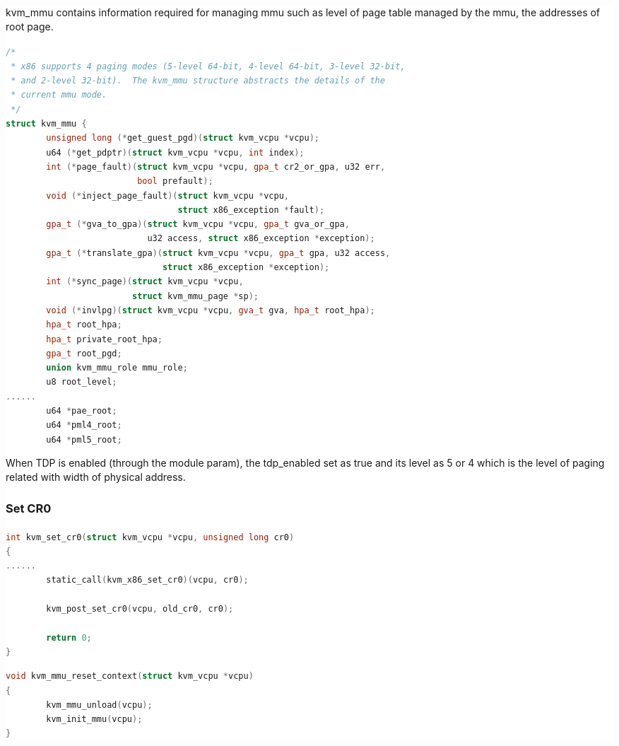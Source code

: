 kvm_mmu contains information required for managing mmu such as level of page 
table managed by the mmu, the addresses of root page.

```cpp
/*
 * x86 supports 4 paging modes (5-level 64-bit, 4-level 64-bit, 3-level 32-bit,
 * and 2-level 32-bit).  The kvm_mmu structure abstracts the details of the
 * current mmu mode.
 */
struct kvm_mmu {
        unsigned long (*get_guest_pgd)(struct kvm_vcpu *vcpu);
        u64 (*get_pdptr)(struct kvm_vcpu *vcpu, int index);
        int (*page_fault)(struct kvm_vcpu *vcpu, gpa_t cr2_or_gpa, u32 err,
                          bool prefault);
        void (*inject_page_fault)(struct kvm_vcpu *vcpu,
                                  struct x86_exception *fault);
        gpa_t (*gva_to_gpa)(struct kvm_vcpu *vcpu, gpa_t gva_or_gpa,
                            u32 access, struct x86_exception *exception);
        gpa_t (*translate_gpa)(struct kvm_vcpu *vcpu, gpa_t gpa, u32 access,
                               struct x86_exception *exception);
        int (*sync_page)(struct kvm_vcpu *vcpu,
                         struct kvm_mmu_page *sp);
        void (*invlpg)(struct kvm_vcpu *vcpu, gva_t gva, hpa_t root_hpa);
        hpa_t root_hpa;
        hpa_t private_root_hpa;
        gpa_t root_pgd;
        union kvm_mmu_role mmu_role;
        u8 root_level;
......
        u64 *pae_root;
        u64 *pml4_root;
        u64 *pml5_root;
```

When TDP is enabled (through the module param), the tdp_enabled set as true and
its level as 5 or 4 which is the level of paging related with width of physical
address. 


### Set CR0
```cpp
int kvm_set_cr0(struct kvm_vcpu *vcpu, unsigned long cr0)
{
......
        static_call(kvm_x86_set_cr0)(vcpu, cr0);

        kvm_post_set_cr0(vcpu, old_cr0, cr0);

        return 0;
}
```
```cpp
void kvm_mmu_reset_context(struct kvm_vcpu *vcpu)
{
        kvm_mmu_unload(vcpu);
        kvm_init_mmu(vcpu);
}
```
